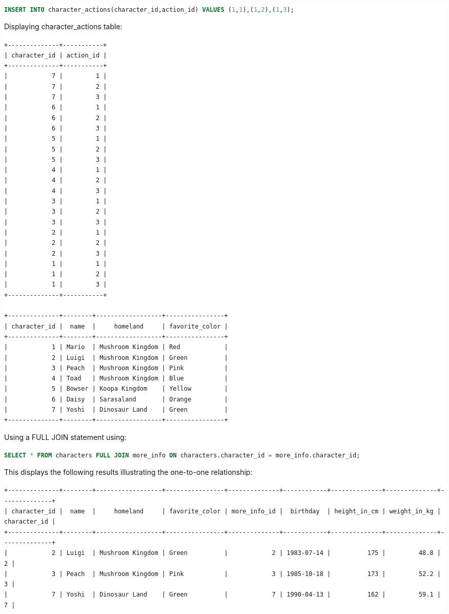 ```sql
INSERT INTO character_actions(character_id,action_id) VALUES (1,1),(1,2),(1,3);
```

Displaying character_actions table:

```console
+--------------+-----------+
| character_id | action_id |
+--------------+-----------+
|            7 |         1 |
|            7 |         2 |
|            7 |         3 |
|            6 |         1 |
|            6 |         2 |
|            6 |         3 |
|            5 |         1 |
|            5 |         2 |
|            5 |         3 |
|            4 |         1 |
|            4 |         2 |
|            4 |         3 |
|            3 |         1 |
|            3 |         2 |
|            3 |         3 |
|            2 |         1 |
|            2 |         2 |
|            2 |         3 |
|            1 |         1 |
|            1 |         2 |
|            1 |         3 |
+--------------+-----------+

+--------------+--------+------------------+----------------+
| character_id |  name  |     homeland     | favorite_color |
+--------------+--------+------------------+----------------+
|            1 | Mario  | Mushroom Kingdom | Red            |
|            2 | Luigi  | Mushroom Kingdom | Green          |
|            3 | Peach  | Mushroom Kingdom | Pink           |
|            4 | Toad   | Mushroom Kingdom | Blue           |
|            5 | Bowser | Koopa Kingdom    | Yellow         |
|            6 | Daisy  | Sarasaland       | Orange         |
|            7 | Yoshi  | Dinosaur Land    | Green          |
+--------------+--------+------------------+----------------+
```

Using a FULL JOIN statement using:

```sql
SELECT * FROM characters FULL JOIN more_info ON characters.character_id = more_info.character_id;
```

This displays the following results illustrating the one-to-one relationship:

```console
+--------------+--------+------------------+----------------+--------------+------------+--------------+--------------+--------------+
| character_id |  name  |     homeland     | favorite_color | more_info_id |  birthday  | height_in_cm | weight_in_kg | character_id |
+--------------+--------+------------------+----------------+--------------+------------+--------------+--------------+--------------+
|            2 | Luigi  | Mushroom Kingdom | Green          |            2 | 1983-07-14 |          175 |         48.8 |            2 |
|            3 | Peach  | Mushroom Kingdom | Pink           |            3 | 1985-10-18 |          173 |         52.2 |            3 |
|            7 | Yoshi  | Dinosaur Land    | Green          |            7 | 1990-04-13 |          162 |         59.1 |            7 |
```
